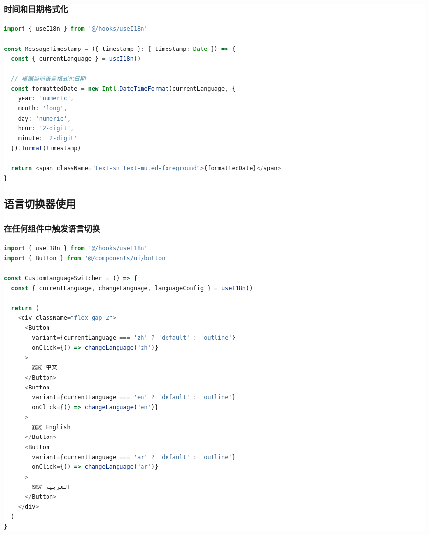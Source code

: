 ### 时间和日期格式化
```typescript
import { useI18n } from '@/hooks/useI18n'

const MessageTimestamp = ({ timestamp }: { timestamp: Date }) => {
  const { currentLanguage } = useI18n()
  
  // 根据当前语言格式化日期
  const formattedDate = new Intl.DateTimeFormat(currentLanguage, {
    year: 'numeric',
    month: 'long',
    day: 'numeric',
    hour: '2-digit',
    minute: '2-digit'
  }).format(timestamp)
  
  return <span className="text-sm text-muted-foreground">{formattedDate}</span>
}
```

## 语言切换器使用

### 在任何组件中触发语言切换
```typescript
import { useI18n } from '@/hooks/useI18n'
import { Button } from '@/components/ui/button'

const CustomLanguageSwitcher = () => {
  const { currentLanguage, changeLanguage, languageConfig } = useI18n()
  
  return (
    <div className="flex gap-2">
      <Button 
        variant={currentLanguage === 'zh' ? 'default' : 'outline'}
        onClick={() => changeLanguage('zh')}
      >
        🇨🇳 中文
      </Button>
      <Button 
        variant={currentLanguage === 'en' ? 'default' : 'outline'}
        onClick={() => changeLanguage('en')}
      >
        🇺🇸 English
      </Button>
      <Button 
        variant={currentLanguage === 'ar' ? 'default' : 'outline'}
        onClick={() => changeLanguage('ar')}
      >
        🇸🇦 العربية
      </Button>
    </div>
  )
}
```
